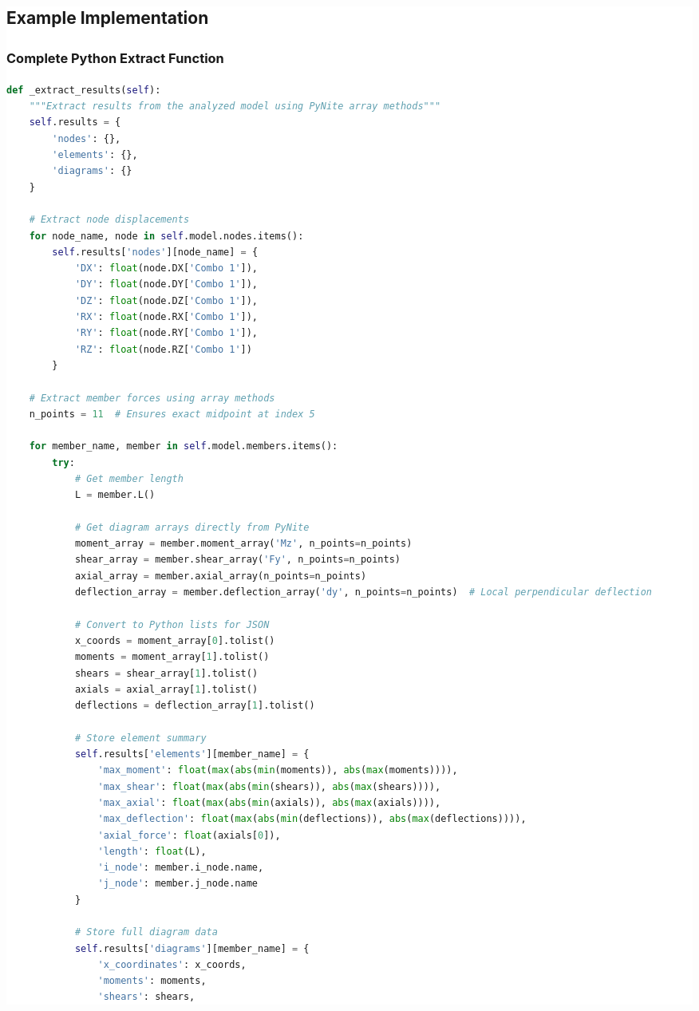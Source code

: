 ## Example Implementation

### Complete Python Extract Function

```python
def _extract_results(self):
    """Extract results from the analyzed model using PyNite array methods"""
    self.results = {
        'nodes': {},
        'elements': {},
        'diagrams': {}
    }

    # Extract node displacements
    for node_name, node in self.model.nodes.items():
        self.results['nodes'][node_name] = {
            'DX': float(node.DX['Combo 1']),
            'DY': float(node.DY['Combo 1']),
            'DZ': float(node.DZ['Combo 1']),
            'RX': float(node.RX['Combo 1']),
            'RY': float(node.RY['Combo 1']),
            'RZ': float(node.RZ['Combo 1'])
        }

    # Extract member forces using array methods
    n_points = 11  # Ensures exact midpoint at index 5

    for member_name, member in self.model.members.items():
        try:
            # Get member length
            L = member.L()

            # Get diagram arrays directly from PyNite
            moment_array = member.moment_array('Mz', n_points=n_points)
            shear_array = member.shear_array('Fy', n_points=n_points)
            axial_array = member.axial_array(n_points=n_points)
            deflection_array = member.deflection_array('dy', n_points=n_points)  # Local perpendicular deflection

            # Convert to Python lists for JSON
            x_coords = moment_array[0].tolist()
            moments = moment_array[1].tolist()
            shears = shear_array[1].tolist()
            axials = axial_array[1].tolist()
            deflections = deflection_array[1].tolist()

            # Store element summary
            self.results['elements'][member_name] = {
                'max_moment': float(max(abs(min(moments)), abs(max(moments)))),
                'max_shear': float(max(abs(min(shears)), abs(max(shears)))),
                'max_axial': float(max(abs(min(axials)), abs(max(axials)))),
                'max_deflection': float(max(abs(min(deflections)), abs(max(deflections)))),
                'axial_force': float(axials[0]),
                'length': float(L),
                'i_node': member.i_node.name,
                'j_node': member.j_node.name
            }

            # Store full diagram data
            self.results['diagrams'][member_name] = {
                'x_coordinates': x_coords,
                'moments': moments,
                'shears': shears,
```